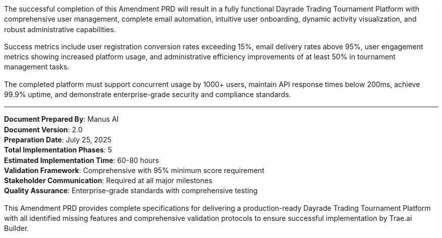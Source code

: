 The successful completion of this Amendment PRD will result in a fully functional Dayrade Trading Tournament Platform with comprehensive user management, complete email automation, intuitive user onboarding, dynamic activity visualization, and robust administrative capabilities.

Success metrics include user registration conversion rates exceeding 15%, email delivery rates above 95%, user engagement metrics showing increased platform usage, and administrative efficiency improvements of at least 50% in tournament management tasks.

The completed platform must support concurrent usage by 1000+ users, maintain API response times below 200ms, achieve 99.9% uptime, and demonstrate enterprise-grade security and compliance standards.

---

**Document Prepared By**: Manus AI  
**Document Version**: 2.0  
**Preparation Date**: July 25, 2025  
**Total Implementation Phases**: 5  
**Estimated Implementation Time**: 60-80 hours  
**Validation Framework**: Comprehensive with 95% minimum score requirement  
**Stakeholder Communication**: Required at all major milestones  
**Quality Assurance**: Enterprise-grade standards with comprehensive testing  

This Amendment PRD provides complete specifications for delivering a production-ready Dayrade Trading Tournament Platform with all identified missing features and comprehensive validation protocols to ensure successful implementation by Trae.ai Builder.

